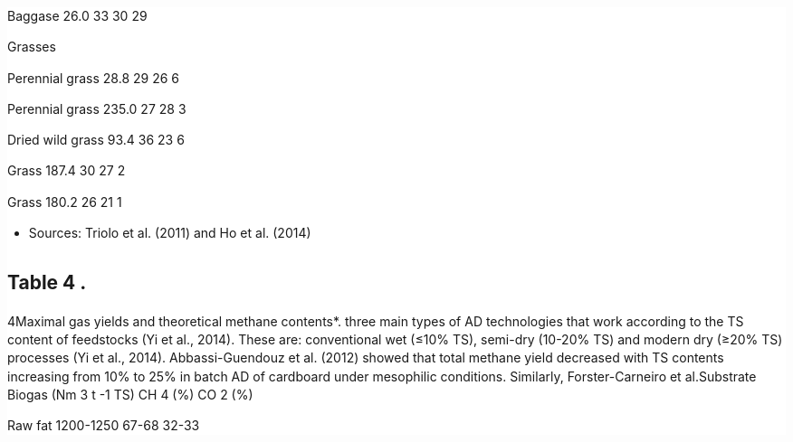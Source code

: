 Baggase 
26.0 
33 
30 
29 

Grasses 

Perennial grass 
28.8 
29 
26 
6 

Perennial grass 
235.0 
27 
28 
3 

Dried wild grass 
93.4 
36 
23 
6 

Grass 
187.4 
30 
27 
2 

Grass 
180.2 
26 
21 
1 

* Sources: Triolo et al. (2011) and Ho et al. (2014) 



## Table 4 .
4Maximal gas yields and theoretical methane contents*. three main types of AD technologies that work according to the TS content of feedstocks (Yi et al., 2014). These are: conventional wet (≤10% TS), semi-dry (10-20% TS) and modern dry (≥20% TS) processes (Yi et al., 2014). Abbassi-Guendouz et al. (2012) showed that total methane yield decreased with TS contents increasing from 10% to 25% in batch AD of cardboard under mesophilic conditions. Similarly, Forster-Carneiro et al.Substrate 
Biogas (Nm 3 t -1 TS) 
CH 4 (%) 
CO 2 (%) 

Raw fat 
1200-1250 
67-68 
32-33 
